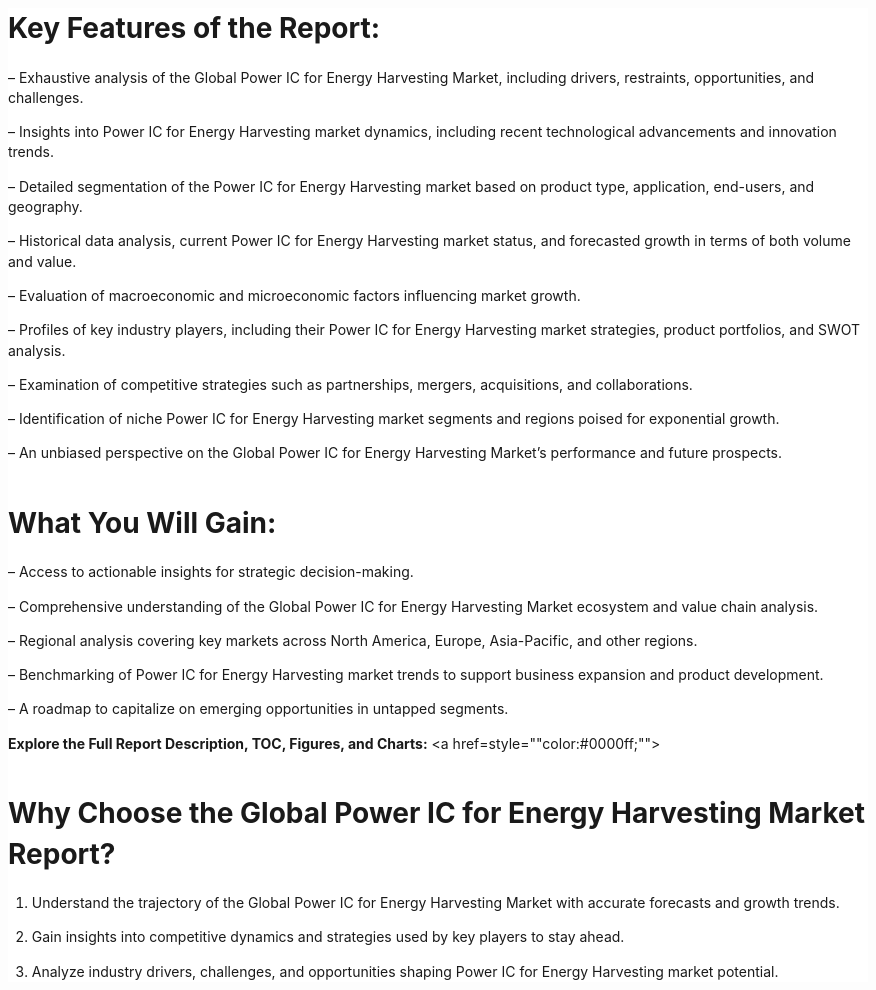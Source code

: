 # <strong>Key Features of the Report:</strong>

– Exhaustive analysis of the Global Power IC for Energy Harvesting Market, including drivers, restraints, opportunities, and challenges.

– Insights into Power IC for Energy Harvesting market dynamics, including recent technological advancements and innovation trends.

– Detailed segmentation of the Power IC for Energy Harvesting market based on product type, application, end-users, and geography.

– Historical data analysis, current Power IC for Energy Harvesting market status, and forecasted growth in terms of both volume and value.

– Evaluation of macroeconomic and microeconomic factors influencing market growth.

– Profiles of key industry players, including their Power IC for Energy Harvesting market strategies, product portfolios, and SWOT analysis.

– Examination of competitive strategies such as partnerships, mergers, acquisitions, and collaborations.

– Identification of niche Power IC for Energy Harvesting market segments and regions poised for exponential growth.

– An unbiased perspective on the Global Power IC for Energy Harvesting Market’s performance and future prospects.

# <strong>What You Will Gain:</strong>

– Access to actionable insights for strategic decision-making.

– Comprehensive understanding of the Global Power IC for Energy Harvesting Market ecosystem and value chain analysis.

– Regional analysis covering key markets across North America, Europe, Asia-Pacific, and other regions.

– Benchmarking of Power IC for Energy Harvesting market trends to support business expansion and product development.

– A roadmap to capitalize on emerging opportunities in untapped segments.

<strong>Explore the Full Report Description, TOC, Figures, and Charts:</strong>
<a href=style=""color:#0000ff;""></a>

# <strong>Why Choose the Global Power IC for Energy Harvesting Market Report?</strong>

1. Understand the trajectory of the Global Power IC for Energy Harvesting Market with accurate forecasts and growth trends.

2. Gain insights into competitive dynamics and strategies used by key players to stay ahead.

3. Analyze industry drivers, challenges, and opportunities shaping Power IC for Energy Harvesting market potential.

